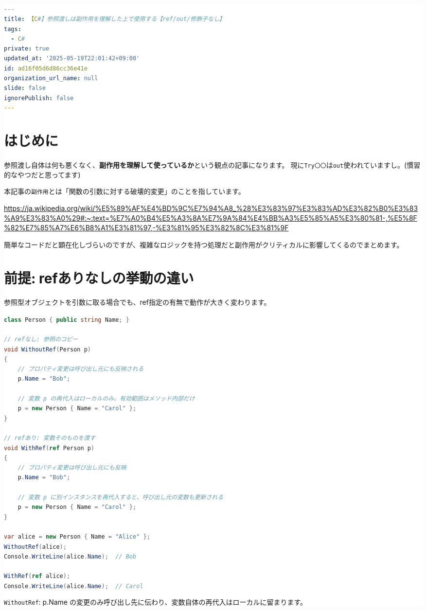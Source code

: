 ```yaml
---
title: 【C#】参照渡しは副作用を理解した上で使用する【ref/out/修飾子なし】
tags:
  - C#
private: true
updated_at: '2025-05-19T22:01:42+09:00'
id: ad16f05d6d86cc36e41e
organization_url_name: null
slide: false
ignorePublish: false
---
```

# はじめに
参照渡し自体は何も悪くなく、**副作用を理解して使っているか**という観点の記事になります。
現に`Try〇〇`は`out`使われていますし。(慣習的なやつだと思ってます)

本記事の`副作用`とは「関数の引数に対する破壊的変更」のことを指しています。

https://ja.wikipedia.org/wiki/%E5%89%AF%E4%BD%9C%E7%94%A8_%28%E3%83%97%E3%83%AD%E3%82%B0%E3%83%A9%E3%83%A0%29#:~:text=%E7%A0%B4%E5%A3%8A%E7%9A%84%E4%BB%A3%E5%85%A5%E3%80%81-,%E5%8F%82%E7%85%A7%E6%B8%A1%E3%81%97,-%E3%81%95%E3%82%8C%E3%81%9F

簡単なコードだと顕在化しづらいのですが、複雑なロジックを持つ処理だと副作用がクリティカルに影響してくるのでまとめます。

# 前提: refありなしの挙動の違い
参照型オブジェクトを引数に取る場合でも、ref指定の有無で動作が大きく変わります。

```c#
class Person { public string Name; }

// refなし: 参照のコピー
void WithoutRef(Person p)
{
    // プロパティ変更は呼び出し元にも反映される
    p.Name = "Bob";
    
    // 変数 p の再代入はローカルのみ。有効範囲はメソッド内部だけ
    p = new Person { Name = "Carol" };
}

// refあり: 変数そのものを渡す
void WithRef(ref Person p)
{
    // プロパティ変更は呼び出し元にも反映
    p.Name = "Bob";
    
    // 変数 p に別インスタンスを再代入すると、呼び出し元の変数も更新される
    p = new Person { Name = "Carol" };
}

var alice = new Person { Name = "Alice" };
WithoutRef(alice);
Console.WriteLine(alice.Name);  // Bob

WithRef(ref alice);
Console.WriteLine(alice.Name);  // Carol
```
`WithoutRef`: p.Name の変更のみ呼び出し先に伝わり、変数自体の再代入はローカルに留まります。
